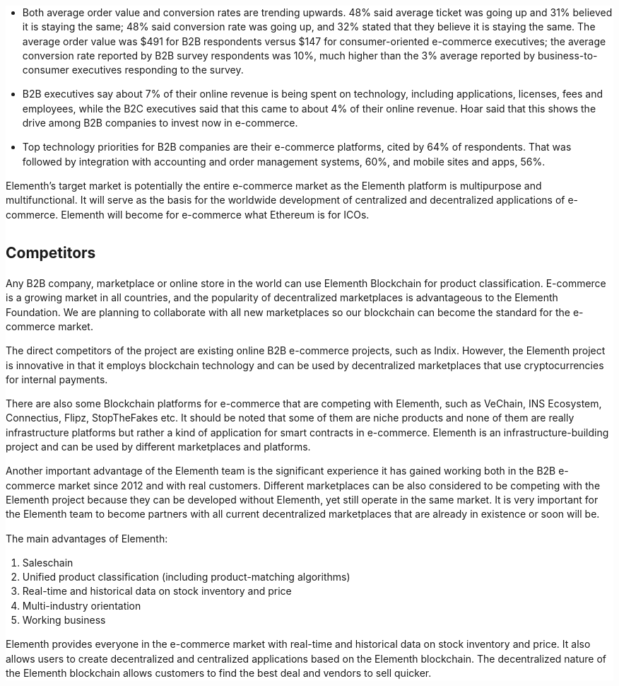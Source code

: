  * Both average order value and conversion rates are trending upwards. 48% said average ticket was going up and 31% believed it is staying the same; 48% said conversion rate was going up, and 32% stated that they believe it is staying the same. The average order value was $491 for B2B respondents versus $147 for consumer-oriented e-commerce executives; the average conversion rate reported by B2B survey respondents was 10%, much higher than the 3% average reported by business-to-consumer executives responding to the survey.

 * B2B executives say about 7% of their online revenue is being spent on technology, including applications, licenses, fees and employees, while the B2C executives said that this came to about 4% of their online revenue. Hoar said that this shows the drive among B2B companies to invest now in e-commerce.

 * Top technology priorities for B2B companies are their e-commerce platforms, cited by 64% of respondents. That was followed by integration with accounting and order management systems, 60%, and mobile sites and apps, 56%.

Elementh’s target market is potentially the entire e-commerce market as the Elementh platform is multipurpose and multifunctional. It will serve as the basis for the worldwide development of centralized and decentralized applications of e-commerce. Elementh will become for e-commerce what Ethereum is for ICOs.



## Competitors

Any B2B company, marketplace or online store in the world can use Elementh Blockchain for product classification. E-commerce is a growing market in all countries, and the popularity of decentralized marketplaces is advantageous to the Elementh Foundation. We are planning to collaborate with all new marketplaces so our blockchain can become the standard for the e-commerce market.

The direct competitors of the project are existing online B2B e-commerce projects, such as Indix. However, the Elementh project is innovative in that it employs blockchain technology and can be used by decentralized marketplaces that use cryptocurrencies for internal payments.

There are also some Blockchain platforms for e-commerce that are competing with Elementh, such as VeChain, INS Ecosystem, Connectius, Flipz, StopTheFakes etc. It should be noted that some of them are niche products and none of them are really infrastructure platforms but rather a kind of application for smart contracts in e-commerce. Elementh is an infrastructure-building project and can be used by different marketplaces and platforms.

Another important advantage of the Elementh team is the significant experience it has gained working both in the B2B e-commerce market since 2012 and with real customers. Different marketplaces can be also considered to be competing with the Elementh project because they can be developed without Elementh, yet still operate in the same market. It is very important for the Elementh team to become partners with all current decentralized marketplaces that are already in existence or soon will be.

The main advantages of Elementh:
1. Saleschain
2. Unified product classification (including product-matching algorithms)
3. Real-time and historical data on stock inventory and price
4. Multi-industry orientation
5. Working business

Elementh provides everyone in the e-commerce market with real-time and historical data on stock inventory and price. It also allows users to create decentralized and centralized applications based on the Elementh blockchain. The decentralized nature of the Elementh blockchain allows customers to find the best deal and vendors to sell quicker.
